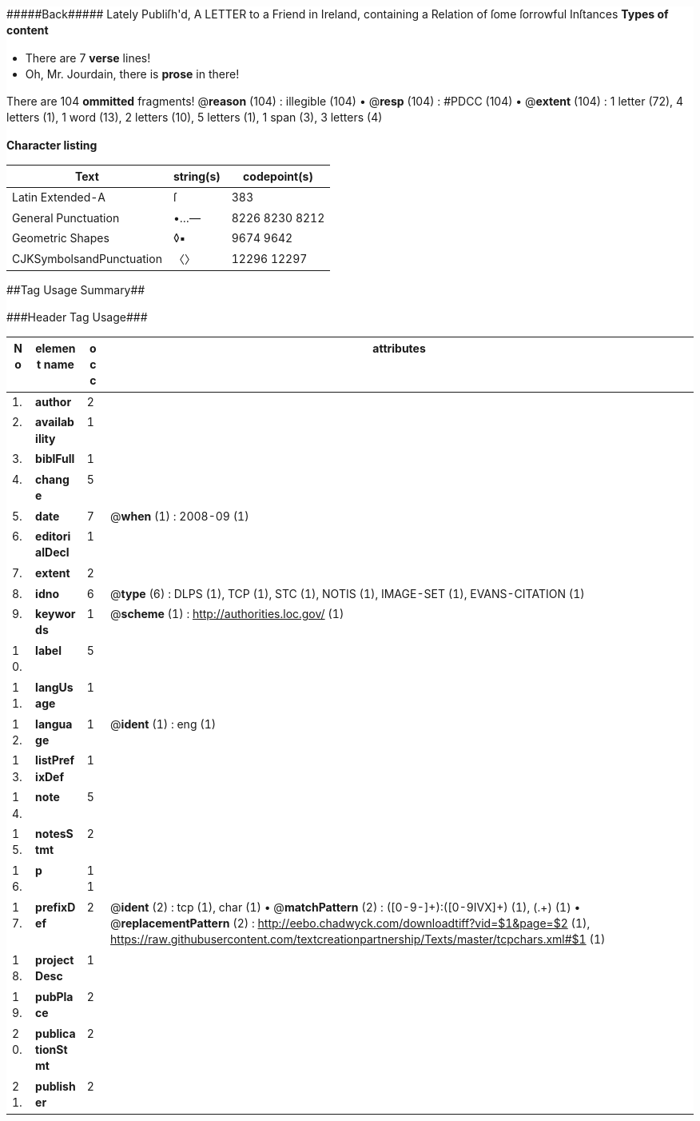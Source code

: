 #####Back#####
Lately Publiſh'd, A LETTER to a Friend in Ireland, containing a Relation of ſome ſorrowful Inſtances
**Types of content**

  * There are 7 **verse** lines!
  * Oh, Mr. Jourdain, there is **prose** in there!

There are 104 **ommitted** fragments! 
 @__reason__ (104) : illegible (104)  •  @__resp__ (104) : #PDCC (104)  •  @__extent__ (104) : 1 letter (72), 4 letters (1), 1 word (13), 2 letters (10), 5 letters (1), 1 span (3), 3 letters (4)

**Character listing**


|Text|string(s)|codepoint(s)|
|---|---|---|
|Latin Extended-A|ſ|383|
|General Punctuation|•…—|8226 8230 8212|
|Geometric Shapes|◊▪|9674 9642|
|CJKSymbolsandPunctuation|〈〉|12296 12297|

##Tag Usage Summary##

###Header Tag Usage###

|No|element name|occ|attributes|
|---|---|---|---|
|1.|__author__|2||
|2.|__availability__|1||
|3.|__biblFull__|1||
|4.|__change__|5||
|5.|__date__|7| @__when__ (1) : 2008-09 (1)|
|6.|__editorialDecl__|1||
|7.|__extent__|2||
|8.|__idno__|6| @__type__ (6) : DLPS (1), TCP (1), STC (1), NOTIS (1), IMAGE-SET (1), EVANS-CITATION (1)|
|9.|__keywords__|1| @__scheme__ (1) : http://authorities.loc.gov/ (1)|
|10.|__label__|5||
|11.|__langUsage__|1||
|12.|__language__|1| @__ident__ (1) : eng (1)|
|13.|__listPrefixDef__|1||
|14.|__note__|5||
|15.|__notesStmt__|2||
|16.|__p__|11||
|17.|__prefixDef__|2| @__ident__ (2) : tcp (1), char (1)  •  @__matchPattern__ (2) : ([0-9\-]+):([0-9IVX]+) (1), (.+) (1)  •  @__replacementPattern__ (2) : http://eebo.chadwyck.com/downloadtiff?vid=$1&page=$2 (1), https://raw.githubusercontent.com/textcreationpartnership/Texts/master/tcpchars.xml#$1 (1)|
|18.|__projectDesc__|1||
|19.|__pubPlace__|2||
|20.|__publicationStmt__|2||
|21.|__publisher__|2||